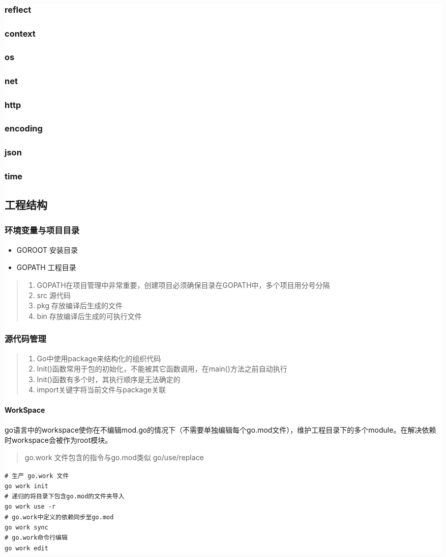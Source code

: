### reflect

### context

### os

### net

### http

### encoding

### json

### time

## 工程结构

### 环境变量与项目目录

- GOROOT 安装目录

- GOPATH 工程目录

> 1. GOPATH在项目管理中非常重要，创建项目必须确保目录在GOPATH中，多个项目用分号分隔
> 2. src 源代码
> 3. pkg 存放编译后生成的文件
> 4. bin 存放编译后生成的可执行文件

### 源代码管理

> 1. Go中使用package来结构化的组织代码
> 2. Init()函数常用于包的初始化，不能被其它函数调用，在main()方法之前自动执行
> 3. Init()函数有多个时，其执行顺序是无法确定的
> 4. import关键字将当前文件与package关联

#### WorkSpace

go语言中的workspace使你在不编辑mod.go的情况下（不需要单独编辑每个go.mod文件），维护工程目录下的多个module。在解决依赖时workspace会被作为root模块。

> go.work 文件包含的指令与go.mod类似
> go/use/replace

```shell
# 生产 go.work 文件
go work init
# 递归的将目录下包含go.mod的文件夹导入
go work use -r
# go.work中定义的依赖同步至go.mod
go work sync
# go.work命令行编辑
go work edit
```
